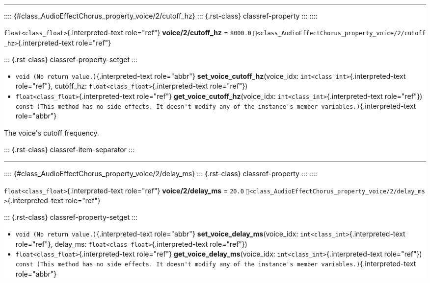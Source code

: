 ------------------------------------------------------------------------

:::: {#class_AudioEffectChorus_property_voice/2/cutoff_hz}
::: {.rst-class}
classref-property
:::
::::

`float<class_float>`{.interpreted-text role="ref"} **voice/2/cutoff_hz**
= `8000.0`
`🔗<class_AudioEffectChorus_property_voice/2/cutoff_hz>`{.interpreted-text
role="ref"}

::: {.rst-class}
classref-property-setget
:::

- `void (No return value.)`{.interpreted-text role="abbr"}
  **set_voice_cutoff_hz**(voice_idx: `int<class_int>`{.interpreted-text
  role="ref"}, cutoff_hz: `float<class_float>`{.interpreted-text
  role="ref"})
- `float<class_float>`{.interpreted-text role="ref"}
  **get_voice_cutoff_hz**(voice_idx: `int<class_int>`{.interpreted-text
  role="ref"})
  `const (This method has no side effects. It doesn't modify any of the instance's member variables.)`{.interpreted-text
  role="abbr"}

The voice\'s cutoff frequency.

::: {.rst-class}
classref-item-separator
:::

------------------------------------------------------------------------

:::: {#class_AudioEffectChorus_property_voice/2/delay_ms}
::: {.rst-class}
classref-property
:::
::::

`float<class_float>`{.interpreted-text role="ref"} **voice/2/delay_ms**
= `20.0`
`🔗<class_AudioEffectChorus_property_voice/2/delay_ms>`{.interpreted-text
role="ref"}

::: {.rst-class}
classref-property-setget
:::

- `void (No return value.)`{.interpreted-text role="abbr"}
  **set_voice_delay_ms**(voice_idx: `int<class_int>`{.interpreted-text
  role="ref"}, delay_ms: `float<class_float>`{.interpreted-text
  role="ref"})
- `float<class_float>`{.interpreted-text role="ref"}
  **get_voice_delay_ms**(voice_idx: `int<class_int>`{.interpreted-text
  role="ref"})
  `const (This method has no side effects. It doesn't modify any of the instance's member variables.)`{.interpreted-text
  role="abbr"}
